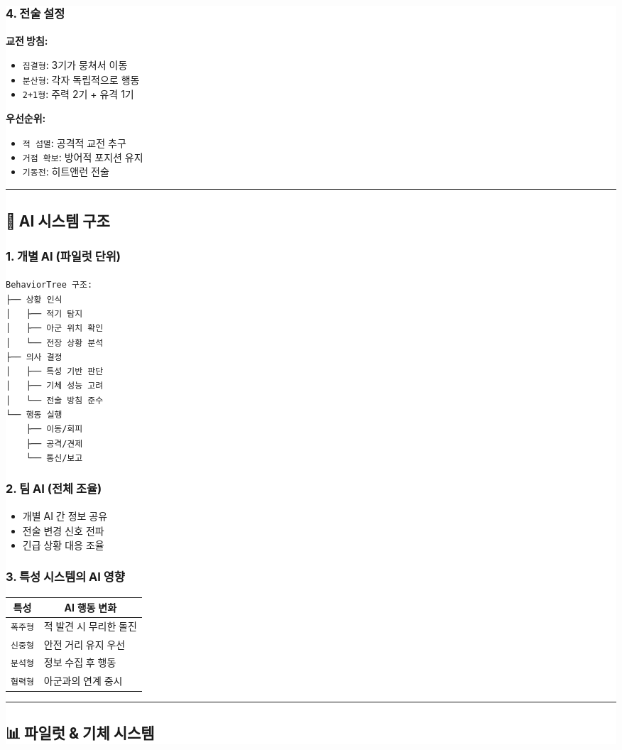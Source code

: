 ### 4. 전술 설정
**교전 방침:**
- `집결형`: 3기가 뭉쳐서 이동
- `분산형`: 각자 독립적으로 행동
- `2+1형`: 주력 2기 + 유격 1기

**우선순위:**
- `적 섬멸`: 공격적 교전 추구
- `거점 확보`: 방어적 포지션 유지
- `기동전`: 히트앤런 전술

---

## 🤖 AI 시스템 구조

### 1. 개별 AI (파일럿 단위)
```
BehaviorTree 구조:
├── 상황 인식
│   ├── 적기 탐지
│   ├── 아군 위치 확인
│   └── 전장 상황 분석
├── 의사 결정
│   ├── 특성 기반 판단
│   ├── 기체 성능 고려
│   └── 전술 방침 준수
└── 행동 실행
    ├── 이동/회피
    ├── 공격/견제
    └── 통신/보고
```

### 2. 팀 AI (전체 조율)
- 개별 AI 간 정보 공유
- 전술 변경 신호 전파
- 긴급 상황 대응 조율

### 3. 특성 시스템의 AI 영향
| 특성 | AI 행동 변화 |
|------|--------------|
| `폭주형` | 적 발견 시 무리한 돌진 |
| `신중형` | 안전 거리 유지 우선 |
| `분석형` | 정보 수집 후 행동 |
| `협력형` | 아군과의 연계 중시 |

---

## 📊 파일럿 & 기체 시스템
